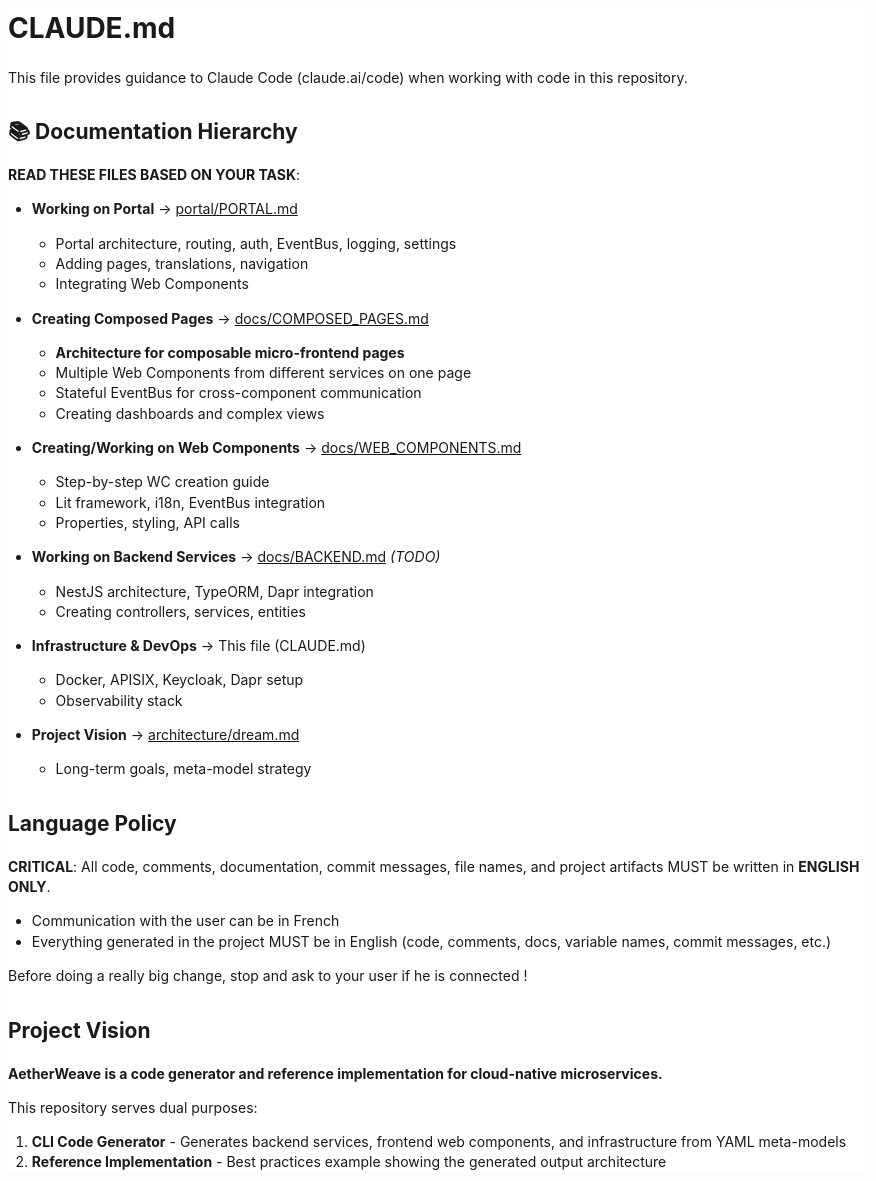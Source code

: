 # CLAUDE.md

This file provides guidance to Claude Code (claude.ai/code) when working with code in this repository.

## 📚 Documentation Hierarchy

**READ THESE FILES BASED ON YOUR TASK**:

- **Working on Portal** → [portal/PORTAL.md](portal/PORTAL.md)
  - Portal architecture, routing, auth, EventBus, logging, settings
  - Adding pages, translations, navigation
  - Integrating Web Components

- **Creating Composed Pages** → [docs/COMPOSED_PAGES.md](docs/COMPOSED_PAGES.md)
  - **Architecture for composable micro-frontend pages**
  - Multiple Web Components from different services on one page
  - Stateful EventBus for cross-component communication
  - Creating dashboards and complex views

- **Creating/Working on Web Components** → [docs/WEB_COMPONENTS.md](docs/WEB_COMPONENTS.md)
  - Step-by-step WC creation guide
  - Lit framework, i18n, EventBus integration
  - Properties, styling, API calls

- **Working on Backend Services** → [docs/BACKEND.md](docs/BACKEND.md) *(TODO)*
  - NestJS architecture, TypeORM, Dapr integration
  - Creating controllers, services, entities

- **Infrastructure & DevOps** → This file (CLAUDE.md)
  - Docker, APISIX, Keycloak, Dapr setup
  - Observability stack

- **Project Vision** → [architecture/dream.md](architecture/dream.md)
  - Long-term goals, meta-model strategy

## Language Policy

**CRITICAL**: All code, comments, documentation, commit messages, file names, and project artifacts MUST be written in **ENGLISH ONLY**.

- Communication with the user can be in French
- Everything generated in the project MUST be in English (code, comments, docs, variable names, commit messages, etc.)

Before doing a really big change, stop and ask to your user if he is connected !

## Project Vision

**AetherWeave is a code generator and reference implementation for cloud-native microservices.**

This repository serves dual purposes:
1. **CLI Code Generator** - Generates backend services, frontend web components, and infrastructure from YAML meta-models
2. **Reference Implementation** - Best practices example showing the generated output architecture
